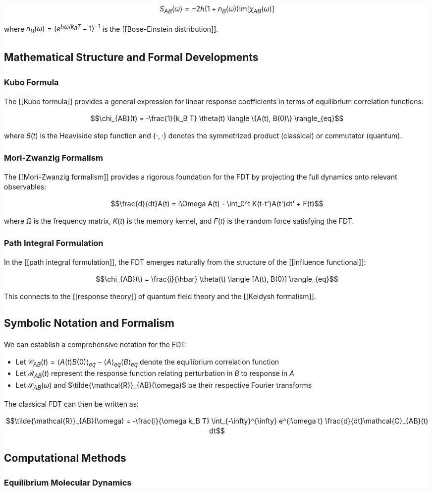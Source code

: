$$S_{AB}(\omega) = -2\hbar (1 + n_B(\omega)) \text{Im}[\chi_{AB}(\omega)]$$

where $n_B(\omega) = (e^{\hbar\omega/k_B T} - 1)^{-1}$ is the [[Bose-Einstein distribution]].

## Mathematical Structure and Formal Developments

### Kubo Formula

The [[Kubo formula]] provides a general expression for linear response coefficients in terms of equilibrium correlation functions:

$$\chi_{AB}(t) = -\frac{1}{k_B T} \theta(t) \langle \{A(t), B(0)\} \rangle_{eq}$$

where $\theta(t)$ is the Heaviside step function and $\{\cdot,\cdot\}$ denotes the symmetrized product (classical) or commutator (quantum).

### Mori-Zwanzig Formalism

The [[Mori-Zwanzig formalism]] provides a rigorous foundation for the FDT by projecting the full dynamics onto relevant observables:

$$\frac{d}{dt}A(t) = i\Omega A(t) - \int_0^t K(t-t')A(t')dt' + F(t)$$

where $\Omega$ is the frequency matrix, $K(t)$ is the memory kernel, and $F(t)$ is the random force satisfying the FDT.

### Path Integral Formulation

In the [[path integral formulation]], the FDT emerges naturally from the structure of the [[influence functional]]:

$$\chi_{AB}(t) = \frac{i}{\hbar} \theta(t) \langle [A(t), B(0)] \rangle_{eq}$$

This connects to the [[response theory]] of quantum field theory and the [[Keldysh formalism]].

## Symbolic Notation and Formalism

We can establish a comprehensive notation for the FDT:

- Let $\mathcal{C}_{AB}(t) = \langle A(t)B(0) \rangle_{eq} - \langle A \rangle_{eq}\langle B \rangle_{eq}$ denote the equilibrium correlation function
- Let $\mathcal{R}_{AB}(t)$ represent the response function relating perturbation in $B$ to response in $A$
- Let $\mathcal{S}_{AB}(\omega)$ and $\tilde{\mathcal{R}}_{AB}(\omega)$ be their respective Fourier transforms

The classical FDT can then be written as:

$$\tilde{\mathcal{R}}_{AB}(\omega) = -\frac{i}{\omega k_B T} \int_{-\infty}^{\infty} e^{i\omega t} \frac{d}{dt}\mathcal{C}_{AB}(t) dt$$

## Computational Methods

### Equilibrium Molecular Dynamics
